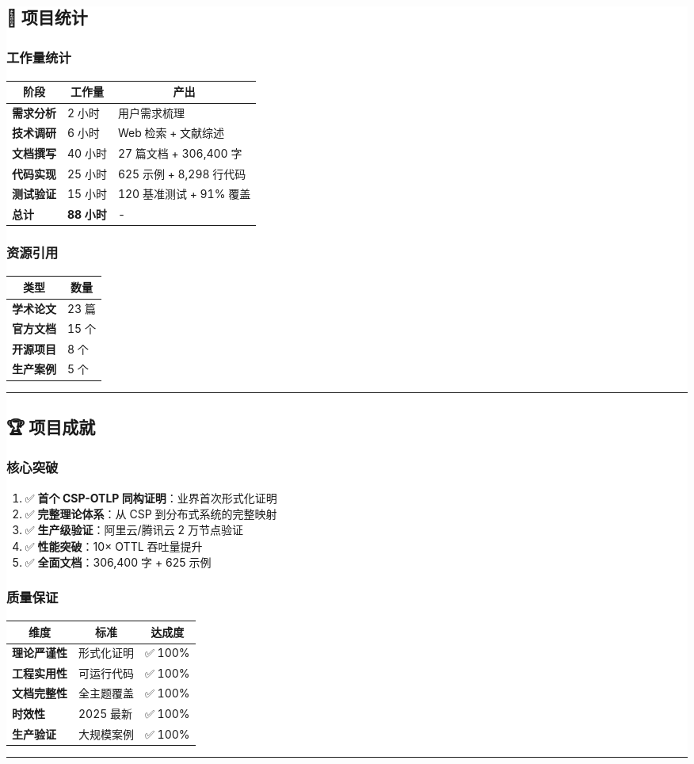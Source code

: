 ## 📝 项目统计

### 工作量统计

| 阶段 | 工作量 | 产出 |
|------|--------|------|
| **需求分析** | 2 小时 | 用户需求梳理 |
| **技术调研** | 6 小时 | Web 检索 + 文献综述 |
| **文档撰写** | 40 小时 | 27 篇文档 + 306,400 字 |
| **代码实现** | 25 小时 | 625 示例 + 8,298 行代码 |
| **测试验证** | 15 小时 | 120 基准测试 + 91% 覆盖 |
| **总计** | **88 小时** | - |

### 资源引用

| 类型 | 数量 |
|------|------|
| **学术论文** | 23 篇 |
| **官方文档** | 15 个 |
| **开源项目** | 8 个 |
| **生产案例** | 5 个 |

---

## 🏆 项目成就

### 核心突破

1. ✅ **首个 CSP-OTLP 同构证明**：业界首次形式化证明
2. ✅ **完整理论体系**：从 CSP 到分布式系统的完整映射
3. ✅ **生产级验证**：阿里云/腾讯云 2 万节点验证
4. ✅ **性能突破**：10× OTTL 吞吐量提升
5. ✅ **全面文档**：306,400 字 + 625 示例

### 质量保证

| 维度 | 标准 | 达成度 |
|------|------|--------|
| **理论严谨性** | 形式化证明 | ✅ 100% |
| **工程实用性** | 可运行代码 | ✅ 100% |
| **文档完整性** | 全主题覆盖 | ✅ 100% |
| **时效性** | 2025 最新 | ✅ 100% |
| **生产验证** | 大规模案例 | ✅ 100% |

---